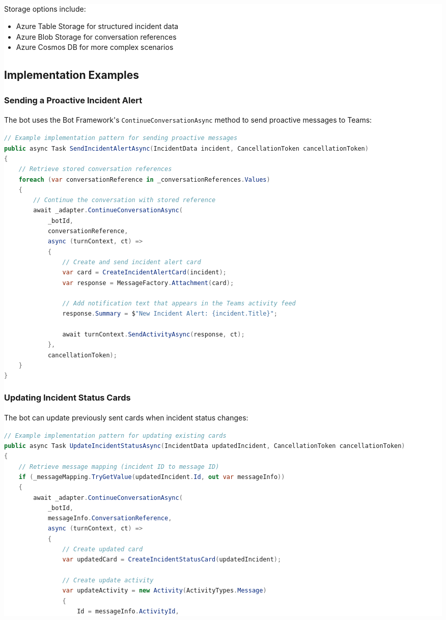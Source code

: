 Storage options include:

- Azure Table Storage for structured incident data
- Azure Blob Storage for conversation references
- Azure Cosmos DB for more complex scenarios

## Implementation Examples

### Sending a Proactive Incident Alert

The bot uses the Bot Framework's `ContinueConversationAsync` method to send proactive messages to Teams:

```csharp
// Example implementation pattern for sending proactive messages
public async Task SendIncidentAlertAsync(IncidentData incident, CancellationToken cancellationToken)
{
    // Retrieve stored conversation references
    foreach (var conversationReference in _conversationReferences.Values)
    {
        // Continue the conversation with stored reference
        await _adapter.ContinueConversationAsync(
            _botId,
            conversationReference,
            async (turnContext, ct) =>
            {
                // Create and send incident alert card
                var card = CreateIncidentAlertCard(incident);
                var response = MessageFactory.Attachment(card);
                
                // Add notification text that appears in the Teams activity feed
                response.Summary = $"New Incident Alert: {incident.Title}";
                
                await turnContext.SendActivityAsync(response, ct);
            },
            cancellationToken);
    }
}
```

### Updating Incident Status Cards

The bot can update previously sent cards when incident status changes:

```csharp
// Example implementation pattern for updating existing cards
public async Task UpdateIncidentStatusAsync(IncidentData updatedIncident, CancellationToken cancellationToken)
{
    // Retrieve message mapping (incident ID to message ID)
    if (_messageMapping.TryGetValue(updatedIncident.Id, out var messageInfo))
    {
        await _adapter.ContinueConversationAsync(
            _botId,
            messageInfo.ConversationReference,
            async (turnContext, ct) =>
            {
                // Create updated card
                var updatedCard = CreateIncidentStatusCard(updatedIncident);
                
                // Create update activity
                var updateActivity = new Activity(ActivityTypes.Message)
                {
                    Id = messageInfo.ActivityId,
```